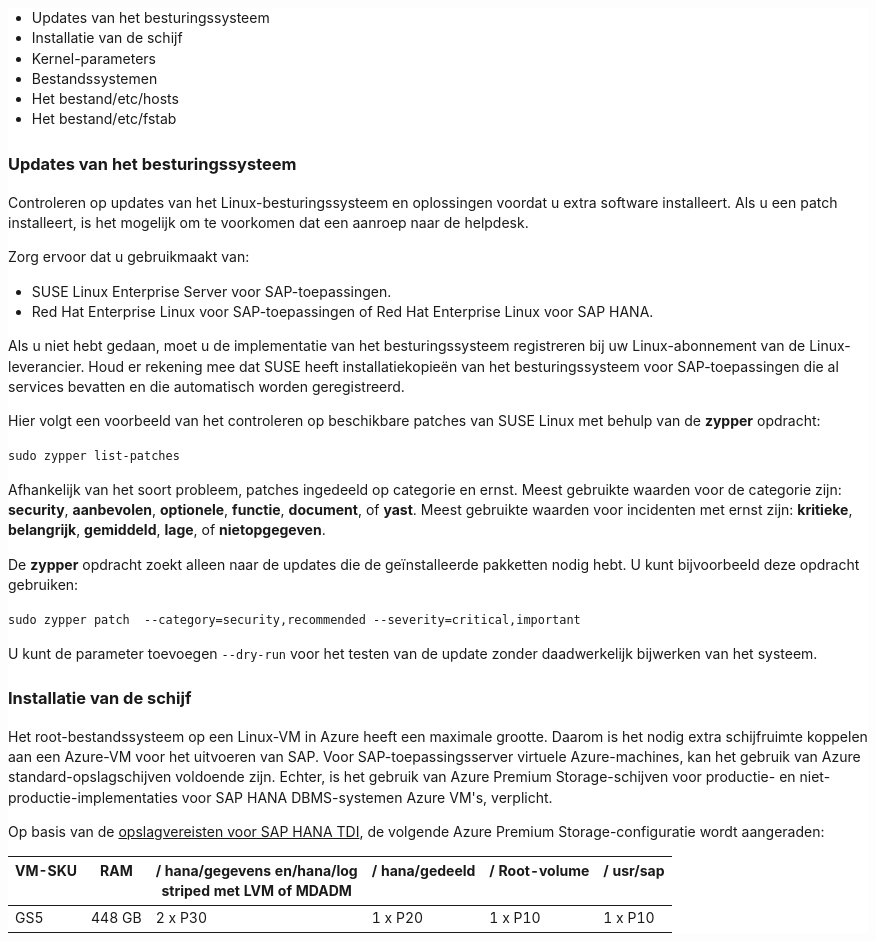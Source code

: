 * Updates van het besturingssysteem
* Installatie van de schijf
* Kernel-parameters
* Bestandssystemen
* Het bestand/etc/hosts
* Het bestand/etc/fstab

### <a name="os-updates"></a>Updates van het besturingssysteem
Controleren op updates van het Linux-besturingssysteem en oplossingen voordat u extra software installeert. Als u een patch installeert, is het mogelijk om te voorkomen dat een aanroep naar de helpdesk.

Zorg ervoor dat u gebruikmaakt van:
* SUSE Linux Enterprise Server voor SAP-toepassingen.
* Red Hat Enterprise Linux voor SAP-toepassingen of Red Hat Enterprise Linux voor SAP HANA. 

Als u niet hebt gedaan, moet u de implementatie van het besturingssysteem registreren bij uw Linux-abonnement van de Linux-leverancier. Houd er rekening mee dat SUSE heeft installatiekopieën van het besturingssysteem voor SAP-toepassingen die al services bevatten en die automatisch worden geregistreerd.

Hier volgt een voorbeeld van het controleren op beschikbare patches van SUSE Linux met behulp van de **zypper** opdracht:

 `sudo zypper list-patches`

Afhankelijk van het soort probleem, patches ingedeeld op categorie en ernst. Meest gebruikte waarden voor de categorie zijn: **security**, **aanbevolen**, **optionele**, **functie**, **document**, of **yast**.
Meest gebruikte waarden voor incidenten met ernst zijn: **kritieke**, **belangrijk**, **gemiddeld**, **lage**, of **nietopgegeven**.

De **zypper** opdracht zoekt alleen naar de updates die de geïnstalleerde pakketten nodig hebt. U kunt bijvoorbeeld deze opdracht gebruiken:

`sudo zypper patch  --category=security,recommended --severity=critical,important`

U kunt de parameter toevoegen `--dry-run` voor het testen van de update zonder daadwerkelijk bijwerken van het systeem.


### <a name="disk-setup"></a>Installatie van de schijf
Het root-bestandssysteem op een Linux-VM in Azure heeft een maximale grootte. Daarom is het nodig extra schijfruimte koppelen aan een Azure-VM voor het uitvoeren van SAP. Voor SAP-toepassingsserver virtuele Azure-machines, kan het gebruik van Azure standard-opslagschijven voldoende zijn. Echter, is het gebruik van Azure Premium Storage-schijven voor productie- en niet-productie-implementaties voor SAP HANA DBMS-systemen Azure VM's, verplicht.

Op basis van de [opslagvereisten voor SAP HANA TDI](https://www.sap.com/documents/2015/03/74cdb554-5a7c-0010-82c7-eda71af511fa.html), de volgende Azure Premium Storage-configuratie wordt aangeraden: 

| VM-SKU | RAM |  / hana/gegevens en/hana/log <br /> striped met LVM of MDADM | / hana/gedeeld | / Root-volume | / usr/sap |
| --- | --- | --- | --- | --- | --- |
| GS5 | 448 GB | 2 x P30 | 1 x P20 | 1 x P10 | 1 x P10 | 
